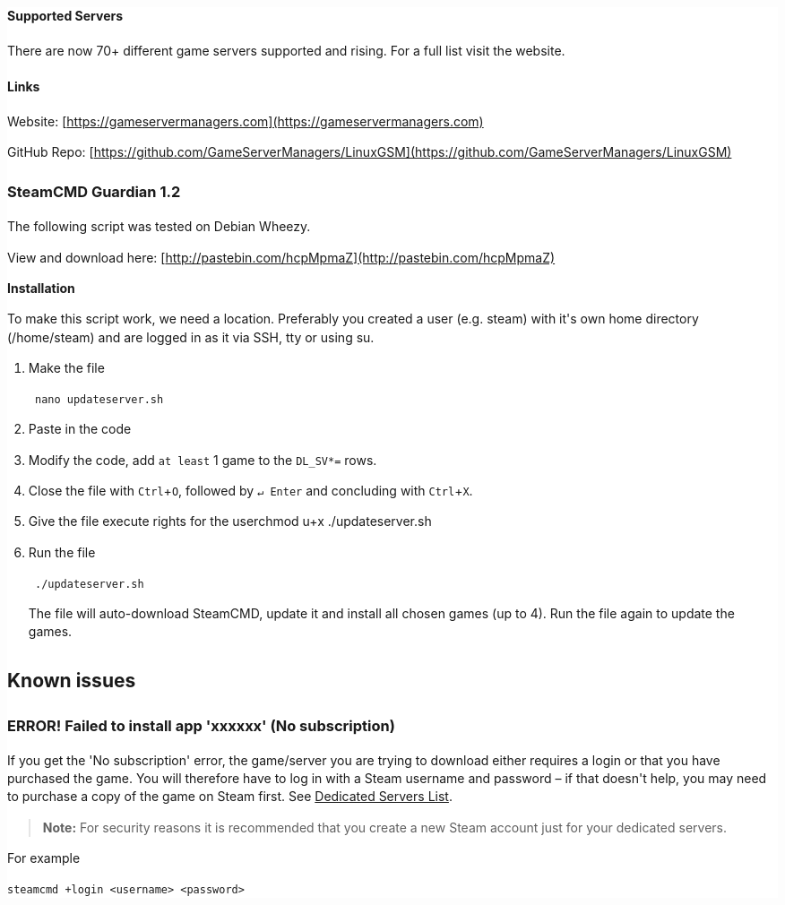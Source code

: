 #### Supported Servers

There are now 70+ different game servers supported and rising. For a full list visit the website.

#### Links

Website: [https://gameservermanagers.com](https://gameservermanagers.com)

GitHub Repo: [https://github.com/GameServerManagers/LinuxGSM](https://github.com/GameServerManagers/LinuxGSM)

### SteamCMD Guardian 1.2

The following script was tested on Debian Wheezy.

View and download here: [http://pastebin.com/hcpMpmaZ](http://pastebin.com/hcpMpmaZ)

**Installation**

To make this script work, we need a location. Preferably you created a user \(e.g. steam\) with it's own home directory \(/home/steam\) and are logged in as it via SSH, tty or using su.

1. Make the file

   ```text
    nano updateserver.sh
   ```

2. Paste in the code
3. Modify the code, add `at least` 1 game to the `DL_SV*=` rows.
4. Close the file with `Ctrl`+`O`, followed by `↵ Enter` and concluding with `Ctrl`+`X`.
5. Give the file execute rights for the userchmod u+x ./updateserver.sh
6. Run the file

   ```text
    ./updateserver.sh
   ```

    The file will auto-download SteamCMD, update it and install all chosen games \(up to 4\). Run the file again to update the games.

## Known issues

### ERROR! Failed to install app 'xxxxxx' \(No subscription\)

If you get the 'No subscription' error, the game/server you are trying to download either requires a login or that you have purchased the game. You will therefore have to log in with a Steam username and password – if that doesn't help, you may need to purchase a copy of the game on Steam first. See [Dedicated Servers List](https://developer.valvesoftware.com/wiki/Dedicated_Servers_List).

> **Note:** For security reasons it is recommended that you create a new Steam account just for your dedicated servers.

For example

```text
steamcmd +login <username> <password>
```
